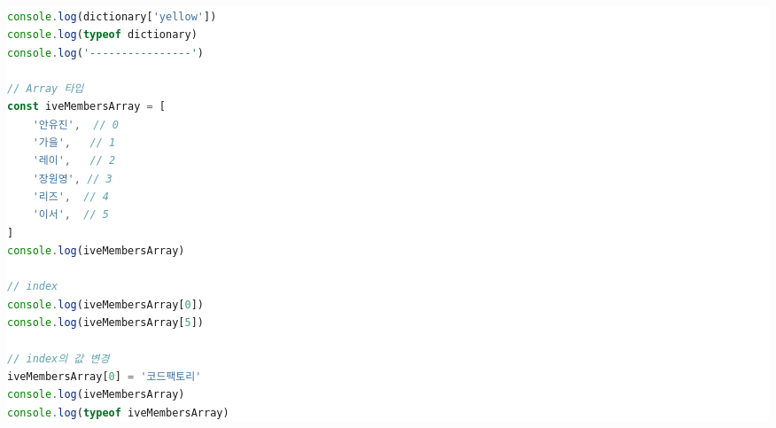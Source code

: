 ```javascript
console.log(dictionary['yellow'])
console.log(typeof dictionary)
console.log('----------------')

// Array 타입
const iveMembersArray = [
    '안유진',  // 0
    '가을',   // 1
    '레이',   // 2
    '장원영', // 3
    '리즈',  // 4
    '이서',  // 5
]
console.log(iveMembersArray)

// index
console.log(iveMembersArray[0])
console.log(iveMembersArray[5])

// index의 값 변경
iveMembersArray[0] = '코드팩토리'
console.log(iveMembersArray)
console.log(typeof iveMembersArray)
```